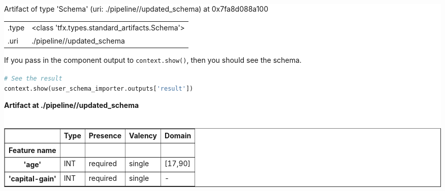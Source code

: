 <div class="tfx-object collapsed"><div class = "title" onclick="toggleTfxObject(this)"><span class="expansion-marker"></span><span class="class-name">Artifact</span> of type <span class="class-name">'Schema'</span> (uri: ./pipeline//updated_schema)<span class="deemphasize"> at 0x7fa8d088a100</span></div><table class="attr-table"><tr><td class="attr-name">.type</td><td class = "attrvalue">&lt;class &#x27;tfx.types.standard_artifacts.Schema&#x27;&gt;</td></tr><tr><td class="attr-name">.uri</td><td class = "attrvalue">./pipeline//updated_schema</td></tr></table></div></td></tr></table></td></tr></table></div></td></tr></table></td></tr></table></div>



If you pass in the component output to `context.show()`, then you should see the schema.


```python
# See the result
context.show(user_schema_importer.outputs['result'])
```


<b>Artifact at ./pipeline//updated_schema</b><br/><br/>



<div>
<style scoped>
    .dataframe tbody tr th:only-of-type {
        vertical-align: middle;
    }

    .dataframe tbody tr th {
        vertical-align: top;
    }

    .dataframe thead th {
        text-align: right;
    }
</style>
<table border="1" class="dataframe">
  <thead>
    <tr style="text-align: right;">
      <th></th>
      <th>Type</th>
      <th>Presence</th>
      <th>Valency</th>
      <th>Domain</th>
    </tr>
    <tr>
      <th>Feature name</th>
      <th></th>
      <th></th>
      <th></th>
      <th></th>
    </tr>
  </thead>
  <tbody>
    <tr>
      <th>'age'</th>
      <td>INT</td>
      <td>required</td>
      <td>single</td>
      <td>[17,90]</td>
    </tr>
    <tr>
      <th>'capital-gain'</th>
      <td>INT</td>
      <td>required</td>
      <td>single</td>
      <td>-</td>
    </tr>